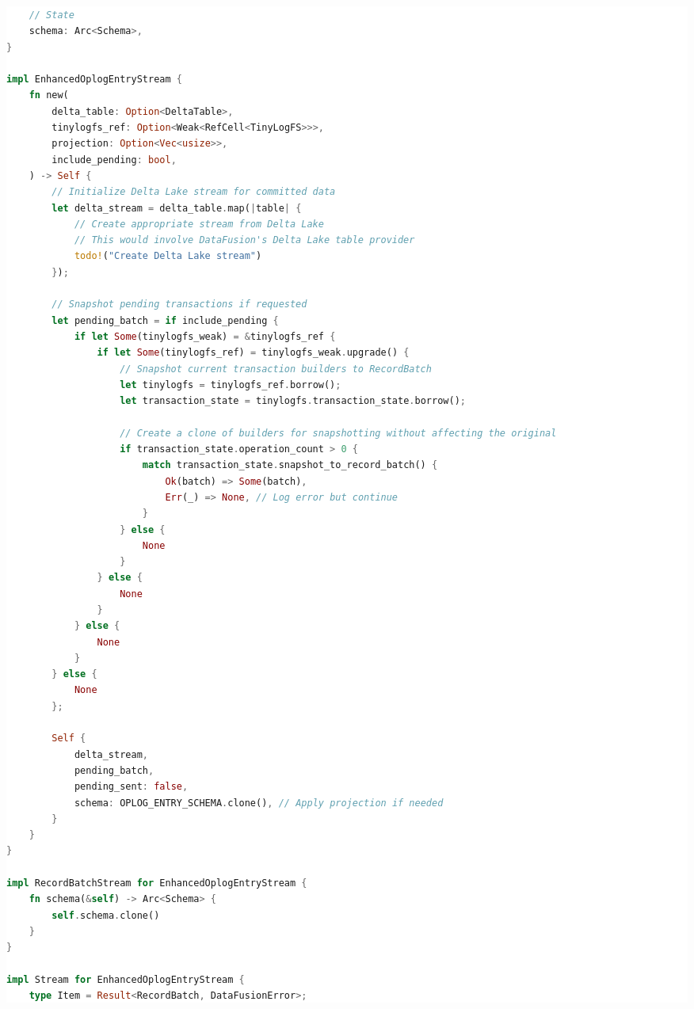 ```rust
    // State
    schema: Arc<Schema>,
}

impl EnhancedOplogEntryStream {
    fn new(
        delta_table: Option<DeltaTable>,
        tinylogfs_ref: Option<Weak<RefCell<TinyLogFS>>>,
        projection: Option<Vec<usize>>,
        include_pending: bool,
    ) -> Self {
        // Initialize Delta Lake stream for committed data
        let delta_stream = delta_table.map(|table| {
            // Create appropriate stream from Delta Lake
            // This would involve DataFusion's Delta Lake table provider
            todo!("Create Delta Lake stream")
        });
        
        // Snapshot pending transactions if requested
        let pending_batch = if include_pending {
            if let Some(tinylogfs_weak) = &tinylogfs_ref {
                if let Some(tinylogfs_ref) = tinylogfs_weak.upgrade() {
                    // Snapshot current transaction builders to RecordBatch
                    let tinylogfs = tinylogfs_ref.borrow();
                    let transaction_state = tinylogfs.transaction_state.borrow();
                    
                    // Create a clone of builders for snapshotting without affecting the original
                    if transaction_state.operation_count > 0 {
                        match transaction_state.snapshot_to_record_batch() {
                            Ok(batch) => Some(batch),
                            Err(_) => None, // Log error but continue
                        }
                    } else {
                        None
                    }
                } else {
                    None
                }
            } else {
                None
            }
        } else {
            None
        };
        
        Self {
            delta_stream,
            pending_batch,
            pending_sent: false,
            schema: OPLOG_ENTRY_SCHEMA.clone(), // Apply projection if needed
        }
    }
}

impl RecordBatchStream for EnhancedOplogEntryStream {
    fn schema(&self) -> Arc<Schema> {
        self.schema.clone()
    }
}

impl Stream for EnhancedOplogEntryStream {
    type Item = Result<RecordBatch, DataFusionError>;

```